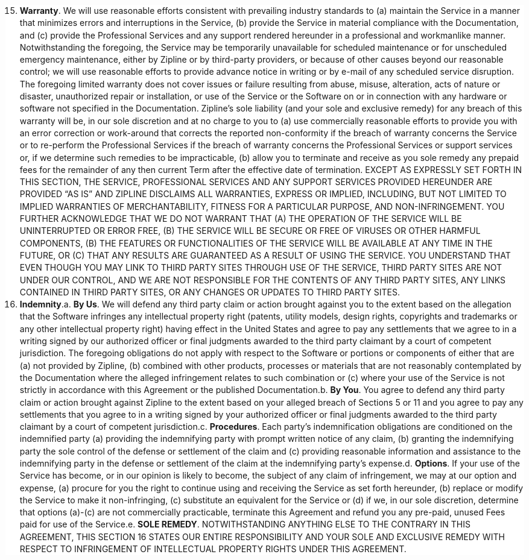 15. **Warranty**. We will use reasonable efforts consistent with prevailing industry standards to (a) maintain the Service in a manner that minimizes errors and interruptions in the Service, (b) provide the Service in material compliance with the Documentation, and (c) provide the Professional Services and any support rendered hereunder in a professional and workmanlike manner. Notwithstanding the foregoing, the Service may be temporarily unavailable for scheduled maintenance or for unscheduled emergency maintenance, either by Zipline or by third-party providers, or because of other causes beyond our reasonable control; we will use reasonable efforts to provide advance notice in writing or by e-mail of any scheduled service disruption. The foregoing limited warranty does not cover issues or failure resulting from abuse, misuse, alteration, acts of nature or disaster, unauthorized repair or installation, or use of the Service or the Software on or in connection with any hardware or software not specified in the Documentation. Zipline’s sole liability (and your sole and exclusive remedy) for any breach of this warranty will be, in our sole discretion and at no charge to you to (a) use commercially reasonable efforts to provide you with an error correction or work-around that corrects the reported non-conformity if the breach of warranty concerns the Service or to re-perform the Professional Services if the breach of warranty concerns the Professional Services or support services or, if we determine such remedies to be impracticable, (b) allow you to terminate and receive as you sole remedy any prepaid fees for the remainder of any then current Term after the effective date of termination. EXCEPT AS EXPRESSLY SET FORTH IN THIS SECTION, THE SERVICE, PROFESSIONAL SERVICES AND ANY SUPPORT SERVICES PROVIDED HEREUNDER ARE PROVIDED “AS IS” AND ZIPLINE DISCLAIMS ALL WARRANTIES, EXPRESS OR IMPLIED, INCLUDING, BUT NOT LIMITED TO IMPLIED WARRANTIES OF MERCHANTABILITY, FITNESS FOR A PARTICULAR PURPOSE, AND NON-INFRINGEMENT. YOU FURTHER ACKNOWLEDGE THAT WE DO NOT WARRANT THAT (A) THE OPERATION OF THE SERVICE WILL BE UNINTERRUPTED OR ERROR FREE, (B) THE SERVICE WILL BE SECURE OR FREE OF VIRUSES OR OTHER HARMFUL COMPONENTS, (B) THE FEATURES OR FUNCTIONALITIES OF THE SERVICE WILL BE AVAILABLE AT ANY TIME IN THE FUTURE, OR (C) THAT ANY RESULTS ARE GUARANTEED AS A RESULT OF USING THE SERVICE. YOU UNDERSTAND THAT EVEN THOUGH YOU MAY LINK TO THIRD PARTY SITES THROUGH USE OF THE SERVICE, THIRD PARTY SITES ARE NOT UNDER OUR CONTROL, AND WE ARE NOT RESPONSIBLE FOR THE CONTENTS OF ANY THIRD PARTY SITES, ANY LINKS CONTAINED IN THIRD PARTY SITES, OR ANY CHANGES OR UPDATES TO THIRD PARTY SITES.
16. **Indemnity**.a. **By Us**. We will defend any third party claim or action brought against you to the extent based on the allegation that the Software infringes any intellectual property right (patents, utility models, design rights, copyrights and trademarks or any other intellectual property right) having effect in the United States and agree to pay any settlements that we agree to in a writing signed by our authorized officer or final judgments awarded to the third party claimant by a court of competent jurisdiction. The foregoing obligations do not apply with respect to the Software or portions or components of either that are (a) not provided by Zipline, (b) combined with other products, processes or materials that are not reasonably contemplated by the Documentation where the alleged infringement relates to such combination or (c) where your use of the Service is not strictly in accordance with this Agreement or the published Documentation.b. **By You**. You agree to defend any third party claim or action brought against Zipline to the extent based on your alleged breach of Sections 5 or 11 and you agree to pay any settlements that you agree to in a writing signed by your authorized officer or final judgments awarded to the third party claimant by a court of competent jurisdiction.c. **Procedures**. Each party’s indemnification obligations are conditioned on the indemnified party (a) providing the indemnifying party with prompt written notice of any claim, (b) granting the indemnifying party the sole control of the defense or settlement of the claim and (c) providing reasonable information and assistance to the indemnifying party in the defense or settlement of the claim at the indemnifying party’s expense.d. **Options**. If your use of the Service has become, or in our opinion is likely to become, the subject of any claim of infringement, we may at our option and expense, (a) procure for you the right to continue using and receiving the Service as set forth hereunder, (b) replace or modify the Service to make it non-infringing, (c) substitute an equivalent for the Service or (d) if we, in our sole discretion, determine that options (a)-(c) are not commercially practicable, terminate this Agreement and refund you any pre-paid, unused Fees paid for use of the Service.e. **SOLE REMEDY**. NOTWITHSTANDING ANYTHING ELSE TO THE CONTRARY IN THIS AGREEMENT, THIS SECTION 16 STATES OUR ENTIRE RESPONSIBILITY AND YOUR SOLE AND EXCLUSIVE REMEDY WITH RESPECT TO INFRINGEMENT OF INTELLECTUAL PROPERTY RIGHTS UNDER THIS AGREEMENT.